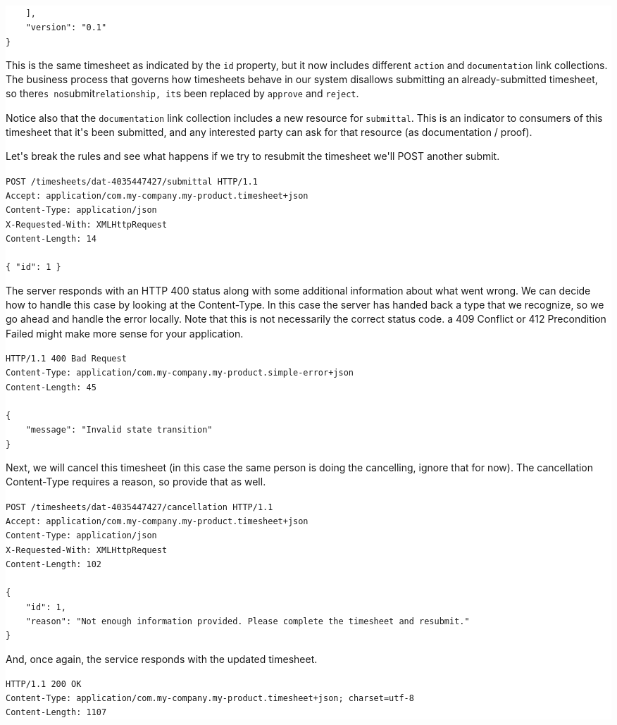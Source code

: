         ],
        "version": "0.1"
    }

This is the same timesheet as indicated by the `id` property, but it now includes different `action` and `documentation` link collections. The business process that governs how timesheets behave in our system disallows submitting an already-submitted timesheet, so there`s no`submit`relationship, it`s been replaced by `approve` and `reject`.

Notice also that the `documentation` link collection includes a new resource for `submittal`. This is an indicator to consumers of this timesheet that it's been submitted, and any interested party can ask for that resource (as documentation / proof).

Let's break the rules and see what happens if we try to resubmit the timesheet we'll POST another submit.

    POST /timesheets/dat-4035447427/submittal HTTP/1.1
    Accept: application/com.my-company.my-product.timesheet+json
    Content-Type: application/json
    X-Requested-With: XMLHttpRequest
    Content-Length: 14

    { "id": 1 }

The server responds with an HTTP 400 status along with some additional information about what went wrong. We can decide how to handle this case by looking at the Content-Type. In this case the server has handed back a type that we recognize, so we go ahead and handle the error locally. Note that this is not necessarily the correct status code. a 409 Conflict or 412 Precondition Failed might make more sense for your application.

    HTTP/1.1 400 Bad Request
    Content-Type: application/com.my-company.my-product.simple-error+json
    Content-Length: 45

    {
        "message": "Invalid state transition"
    }

Next, we will cancel this timesheet (in this case the same person is doing the cancelling, ignore that for now). The cancellation Content-Type requires a reason, so provide that as well.

    POST /timesheets/dat-4035447427/cancellation HTTP/1.1
    Accept: application/com.my-company.my-product.timesheet+json
    Content-Type: application/json
    X-Requested-With: XMLHttpRequest
    Content-Length: 102

    {
        "id": 1,
        "reason": "Not enough information provided. Please complete the timesheet and resubmit."
    }

And, once again, the service responds with the updated timesheet.

    HTTP/1.1 200 OK
    Content-Type: application/com.my-company.my-product.timesheet+json; charset=utf-8
    Content-Length: 1107
